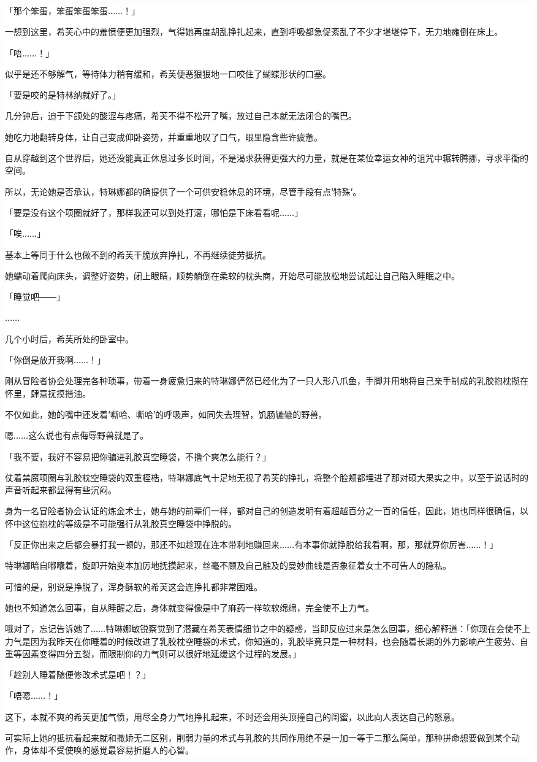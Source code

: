 「那个笨蛋，笨蛋笨蛋笨蛋……！」

一想到这里，希芙心中的羞愤便更加强烈，气得她再度胡乱挣扎起来，直到呼吸都急促紊乱了不少才堪堪停下，无力地瘫倒在床上。

「唔……！」

似乎是还不够解气，等待体力稍有缓和，希芙便恶狠狠地一口咬住了蝴蝶形状的口塞。

「要是咬的是特林纳就好了。」

几分钟后，迫于下颌处的酸涩与疼痛，希芙不得不松开了嘴，放过自己本就无法闭合的嘴巴。

她吃力地翻转身体，让自己变成仰卧姿势，并重重地叹了口气，眼里隐含些许疲惫。

自从穿越到这个世界后，她还没能真正休息过多长时间，不是渴求获得更强大的力量，就是在某位幸运女神的诅咒中辗转腾挪，寻求平衡的空间。

所以，无论她是否承认，特琳娜都的确提供了一个可供安稳休息的环境，尽管手段有点‘特殊’。

「要是没有这个项圈就好了，那样我还可以到处打滚，哪怕是下床看看呢……」

「唉……」

基本上等同于什么也做不到的希芙干脆放弃挣扎，不再继续徒劳抵抗。

她蠕动着爬向床头，调整好姿势，闭上眼睛，顺势躺倒在柔软的枕头商，开始尽可能放松地尝试起让自己陷入睡眠之中。

「睡觉吧——」

……

几个小时后，希芙所处的卧室中。

「你倒是放开我啊……！」

刚从冒险者协会处理完各种琐事，带着一身疲惫归来的特琳娜俨然已经化为了一只人形八爪鱼，手脚并用地将自己亲手制成的乳胶抱枕揽在怀里，肆意抚摸揩油。

不仅如此，她的嘴中还发着‘嘶哈、嘶哈’的呼吸声，如同失去理智，饥肠辘辘的野兽。

嗯……这么说也有点侮辱野兽就是了。

「我不要，我好不容易把你骗进乳胶真空睡袋，不撸个爽怎么能行？」

仗着禁魔项圈与乳胶枕空睡袋的双重桎梏，特琳娜底气十足地无视了希芙的挣扎，将整个脸颊都埋进了那对硕大果实之中，以至于说话时的声音听起来都显得有些沉闷。

身为一名冒险者协会认证的炼金术士，她与她的前辈们一样，都对自己的创造发明有着超越百分之一百的信任，因此，她也同样很确信，以怀中这位抱枕的等级是不可能强行从乳胶真空睡袋中挣脱的。

「反正你出来之后都会暴打我一顿的，那还不如趁现在连本带利地赚回来……有本事你就挣脱给我看啊，那，那就算你厉害……！」

特琳娜暗自嘟囔着，旋即开始变本加厉地抚摸起来，丝毫不顾及自己触及的曼妙曲线是否象征着女士不可告人的隐私。

可惜的是，别说是挣脱了，浑身酥软的希芙这会连挣扎都非常困难。

她也不知道怎么回事，自从睡醒之后，身体就变得像是中了麻药一样软软绵绵，完全使不上力气。

哦对了，忘记告诉她了……特琳娜敏锐察觉到了潜藏在希芙表情细节之中的疑惑，当即反应过来是怎么回事，细心解释道：「你现在会使不上力气是因为我昨天在你睡着的时候改进了乳胶枕空睡袋的术式，你知道的，乳胶毕竟只是一种材料，也会随着长期的外力影响产生疲劳、自重等因素变得四分五裂，而限制你的力气则可以很好地延缓这个过程的发展。」

「趁别人睡着随便修改术式是吧！？」

「唔嗯……！」

这下，本就不爽的希芙更加气愤，用尽全身力气地挣扎起来，不时还会用头顶撞自己的闺蜜，以此向人表达自己的怒意。

可实际上她的抵抗看起来就和撒娇无二区别，削弱力量的术式与乳胶的共同作用绝不是一加一等于二那么简单，那种拼命想要做到某个动作，身体却不受使唤的感觉最容易折磨人的心智。
